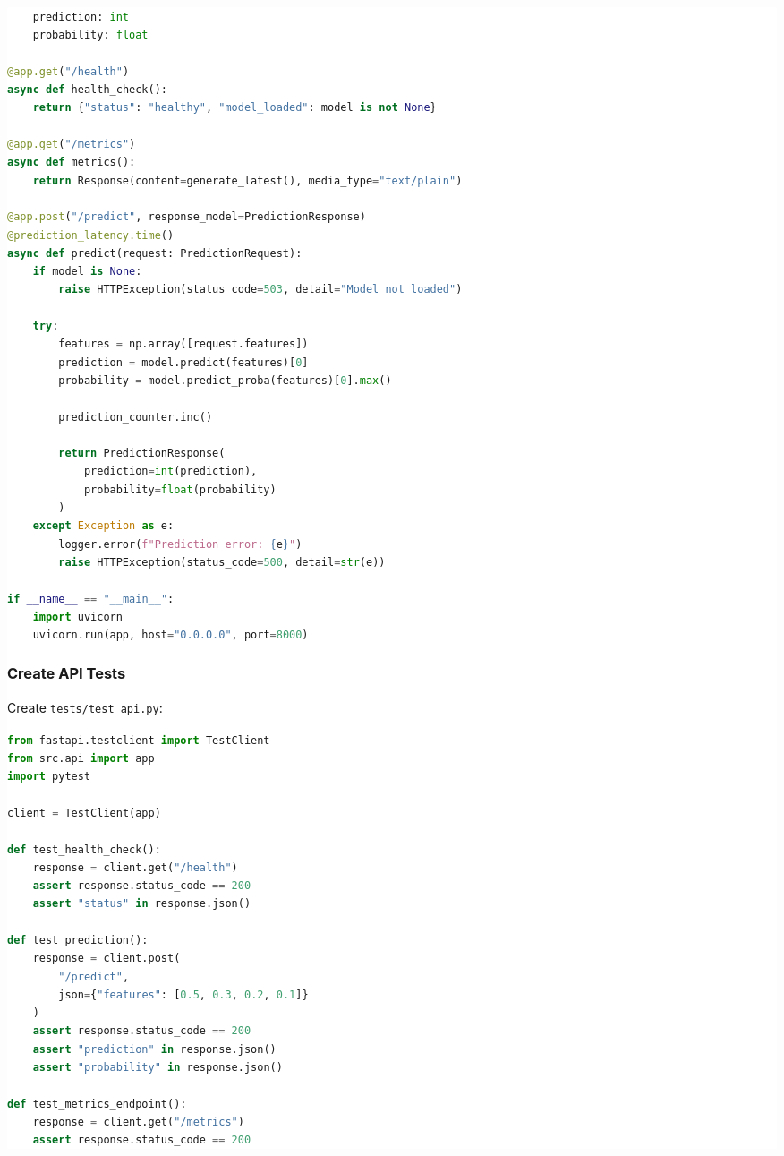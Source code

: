 ```python
    prediction: int
    probability: float

@app.get("/health")
async def health_check():
    return {"status": "healthy", "model_loaded": model is not None}

@app.get("/metrics")
async def metrics():
    return Response(content=generate_latest(), media_type="text/plain")

@app.post("/predict", response_model=PredictionResponse)
@prediction_latency.time()
async def predict(request: PredictionRequest):
    if model is None:
        raise HTTPException(status_code=503, detail="Model not loaded")

    try:
        features = np.array([request.features])
        prediction = model.predict(features)[0]
        probability = model.predict_proba(features)[0].max()

        prediction_counter.inc()

        return PredictionResponse(
            prediction=int(prediction),
            probability=float(probability)
        )
    except Exception as e:
        logger.error(f"Prediction error: {e}")
        raise HTTPException(status_code=500, detail=str(e))

if __name__ == "__main__":
    import uvicorn
    uvicorn.run(app, host="0.0.0.0", port=8000)
```

### Create API Tests
Create `tests/test_api.py`:
```python
from fastapi.testclient import TestClient
from src.api import app
import pytest

client = TestClient(app)

def test_health_check():
    response = client.get("/health")
    assert response.status_code == 200
    assert "status" in response.json()

def test_prediction():
    response = client.post(
        "/predict",
        json={"features": [0.5, 0.3, 0.2, 0.1]}
    )
    assert response.status_code == 200
    assert "prediction" in response.json()
    assert "probability" in response.json()

def test_metrics_endpoint():
    response = client.get("/metrics")
    assert response.status_code == 200
```